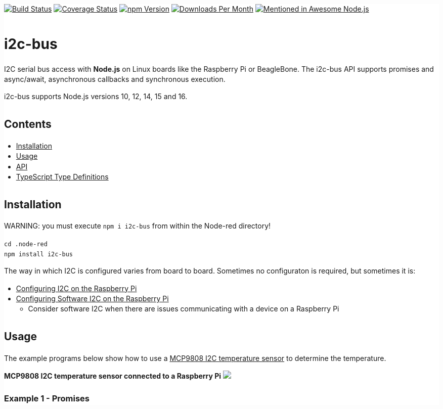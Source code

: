 [![Build Status](https://app.travis-ci.com/fivdi/i2c-bus.svg?branch=master)](https://app.travis-ci.com/github/fivdi/i2c-bus)
[![Coverage Status](https://coveralls.io/repos/github/fivdi/i2c-bus/badge.svg)](https://coveralls.io/github/fivdi/i2c-bus)
[![npm Version](http://img.shields.io/npm/v/i2c-bus.svg)](https://www.npmjs.com/package/i2c-bus)
[![Downloads Per Month](http://img.shields.io/npm/dm/i2c-bus.svg)](https://www.npmjs.com/package/i2c-bus)
[![Mentioned in Awesome Node.js](https://awesome.re/mentioned-badge.svg)](https://github.com/sindresorhus/awesome-nodejs#hardware)

# i2c-bus

I2C serial bus access with **Node.js** on Linux boards like the Raspberry Pi
or BeagleBone. The i2c-bus API supports promises and async/await, asynchronous
callbacks and synchronous execution.

i2c-bus supports Node.js versions 10, 12, 14, 15 and 16.

## Contents

 * [Installation](#installation)
 * [Usage](#usage)
 * [API](#api)
 * [TypeScript Type Definitions](#typescript-type-definitions)


## Installation

WARNING: you must execute `npm i i2c-bus` from within the Node-red directory!
```
cd .node-red
npm install i2c-bus
```

The way in which I2C is configured varies from board to board. Sometimes no
configuraton is required, but sometimes it is:

* [Configuring I2C on the Raspberry Pi](doc/raspberry-pi-i2c.md)
* [Configuring Software I2C on the Raspberry Pi](doc/raspberry-pi-software-i2c.md)
  * Consider software I2C when there are issues communicating with a device on a Raspberry Pi

## Usage

The example programs below show how to use a
[MCP9808 I2C temperature sensor](https://www.adafruit.com/product/1782)
to determine the temperature.

**MCP9808 I2C temperature sensor connected to a Raspberry Pi**
![](example/mcp9808-pi.png)

### Example 1 - Promises

